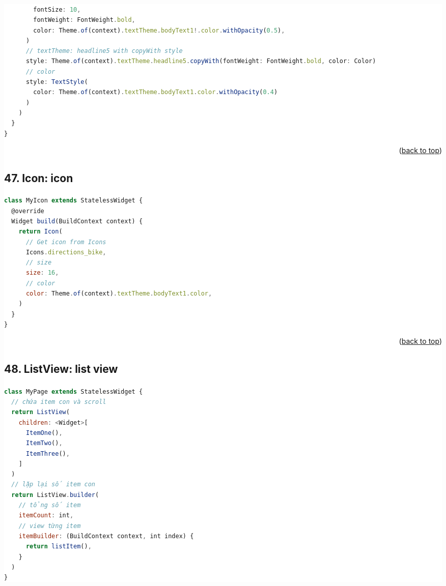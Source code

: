 ```javascript
        fontSize: 10,
        fontWeight: FontWeight.bold,
        color: Theme.of(context).textTheme.bodyText1!.color.withOpacity(0.5),
      )
      // textTheme: headline5 with copyWith style
      style: Theme.of(context).textTheme.headline5.copyWith(fontWeight: FontWeight.bold, color: Color)
      // color
      style: TextStyle(
        color: Theme.of(context).textTheme.bodyText1.color.withOpacity(0.4)
      )
    )
  }
}
```

<p align="right">(<a href="#readme-top">back to top</a>)</p>

## 47. Icon: icon

<a name="icon"></a>

```javascript
class MyIcon extends StatelessWidget {
  @override
  Widget build(BuildContext context) {
    return Icon(
      // Get icon from Icons
      Icons.directions_bike,
      // size
      size: 16,
      // color
      color: Theme.of(context).textTheme.bodyText1.color,
    )
  }
}
```

<p align="right">(<a href="#readme-top">back to top</a>)</p>

## 48. ListView: list view

<a name="listview"></a>

```javascript
class MyPage extends StatelessWidget {
  // chứa item con và scroll
  return ListView(
    children: <Widget>[
      ItemOne(),
      ItemTwo(),
      ItemThree(),
    ]
  )
  // lặp lại số item con
  return ListView.builder(
    // tổng số item
    itemCount: int,
    // view từng item
    itemBuilder: (BuildContext context, int index) {
      return listItem(),
    }
  )
}
```
